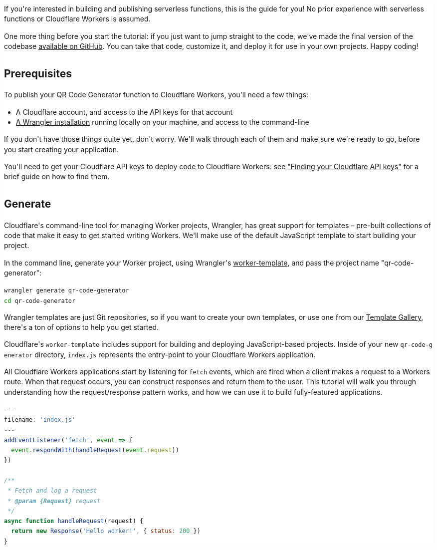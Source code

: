If you're interested in building and publishing serverless functions, this is the guide for you! No prior experience with serverless functions or Cloudflare Workers is assumed.

One more thing before you start the tutorial: if you just want to jump straight to the code, we've made the final version of the codebase [available on GitHub](https://github.com/signalnerve/workers-qr-code-generator). You can take that code, customize it, and deploy it for use in your own projects. Happy coding!

## Prerequisites

To publish your QR Code Generator function to Cloudflare Workers, you'll need a few things:

- A Cloudflare account, and access to the API keys for that account
- [A Wrangler installation](/tooling/wrangler/install) running locally on your machine, and access to the command-line

If you don't have those things quite yet, don't worry. We'll walk through each of them and make sure we're ready to go, before you start creating your application.

You'll need to get your Cloudflare API keys to deploy code to Cloudflare Workers: see ["Finding your Cloudflare API keys"](/quickstart/#configure) for a brief guide on how to find them.

## Generate

Cloudflare's command-line tool for managing Worker projects, Wrangler, has great support for templates – pre-built collections of code that make it easy to get started writing Workers. We'll make use of the default JavaScript template to start building your project.

In the command line, generate your Worker project, using Wrangler's [worker-template](https://github.com/cloudflare/worker-template), and pass the project name "qr-code-generator":

```sh
wrangler generate qr-code-generator
cd qr-code-generator
```

Wrangler templates are just Git repositories, so if you want to create your own templates, or use one from our [Template Gallery](/templates), there's a ton of options to help you get started.

Cloudflare's `worker-template` includes support for building and deploying JavaScript-based projects. Inside of your new `qr-code-generator` directory, `index.js` represents the entry-point to your Cloudflare Workers application.

All Cloudflare Workers applications start by listening for `fetch` events, which are fired when a client makes a request to a Workers route. When that request occurs, you can construct responses and return them to the user. This tutorial will walk you through understanding how the request/response pattern works, and how we can use it to build fully-featured applications.

```javascript
---
filename: 'index.js'
---
addEventListener('fetch', event => {
  event.respondWith(handleRequest(event.request))
})

/**
 * Fetch and log a request
 * @param {Request} request
 */
async function handleRequest(request) {
  return new Response('Hello worker!', { status: 200 })
}
```

